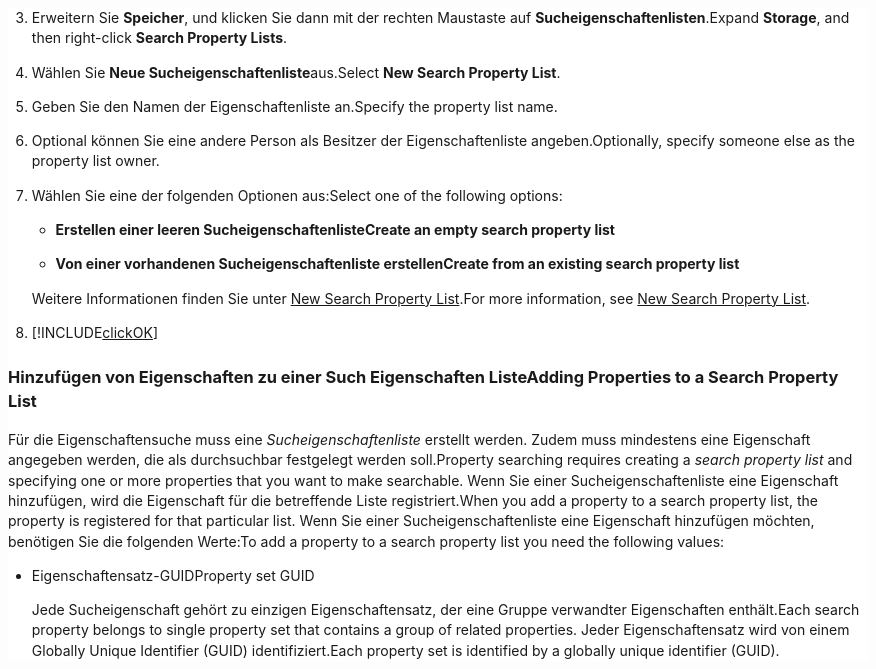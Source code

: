 3.  <span data-ttu-id="fad16-162">Erweitern Sie **Speicher**, und klicken Sie dann mit der rechten Maustaste auf **Sucheigenschaftenlisten**.</span><span class="sxs-lookup"><span data-stu-id="fad16-162">Expand **Storage**, and then right-click **Search Property Lists**.</span></span>  
  
4.  <span data-ttu-id="fad16-163">Wählen Sie **Neue Sucheigenschaftenliste**aus.</span><span class="sxs-lookup"><span data-stu-id="fad16-163">Select **New Search Property List**.</span></span>  
  
5.  <span data-ttu-id="fad16-164">Geben Sie den Namen der Eigenschaftenliste an.</span><span class="sxs-lookup"><span data-stu-id="fad16-164">Specify the property list name.</span></span>  
  
6.  <span data-ttu-id="fad16-165">Optional können Sie eine andere Person als Besitzer der Eigenschaftenliste angeben.</span><span class="sxs-lookup"><span data-stu-id="fad16-165">Optionally, specify someone else as the property list owner.</span></span>  
  
7.  <span data-ttu-id="fad16-166">Wählen Sie eine der folgenden Optionen aus:</span><span class="sxs-lookup"><span data-stu-id="fad16-166">Select one of the following options:</span></span>  
  
    -   <span data-ttu-id="fad16-167">**Erstellen einer leeren Sucheigenschaftenliste**</span><span class="sxs-lookup"><span data-stu-id="fad16-167">**Create an empty search property list**</span></span>  
  
    -   <span data-ttu-id="fad16-168">**Von einer vorhandenen Sucheigenschaftenliste erstellen**</span><span class="sxs-lookup"><span data-stu-id="fad16-168">**Create from an existing search property list**</span></span>  
  
     <span data-ttu-id="fad16-169">Weitere Informationen finden Sie unter [New Search Property List](../../database-engine/new-search-property-list.md).</span><span class="sxs-lookup"><span data-stu-id="fad16-169">For more information, see [New Search Property List](../../database-engine/new-search-property-list.md).</span></span>  
  
8.  [!INCLUDE[clickOK](../../../includes/clickok-md.md)]  
  
 
  
###  <a name="adding-properties-to-a-search-property-list"></a><a name="adding"></a><span data-ttu-id="fad16-170">Hinzufügen von Eigenschaften zu einer Such Eigenschaften Liste</span><span class="sxs-lookup"><span data-stu-id="fad16-170">Adding Properties to a Search Property List</span></span>  
 <span data-ttu-id="fad16-171">Für die Eigenschaftensuche muss eine *Sucheigenschaftenliste* erstellt werden. Zudem muss mindestens eine Eigenschaft angegeben werden, die als durchsuchbar festgelegt werden soll.</span><span class="sxs-lookup"><span data-stu-id="fad16-171">Property searching requires creating a *search property list* and specifying one or more properties that you want to make searchable.</span></span> <span data-ttu-id="fad16-172">Wenn Sie einer Sucheigenschaftenliste eine Eigenschaft hinzufügen, wird die Eigenschaft für die betreffende Liste registriert.</span><span class="sxs-lookup"><span data-stu-id="fad16-172">When you add a property to a search property list, the property is registered for that particular list.</span></span> <span data-ttu-id="fad16-173">Wenn Sie einer Sucheigenschaftenliste eine Eigenschaft hinzufügen möchten, benötigen Sie die folgenden Werte:</span><span class="sxs-lookup"><span data-stu-id="fad16-173">To add a property to a search property list you need the following values:</span></span>  
  
-   <span data-ttu-id="fad16-174">Eigenschaftensatz-GUID</span><span class="sxs-lookup"><span data-stu-id="fad16-174">Property set GUID</span></span>  
  
     <span data-ttu-id="fad16-175">Jede Sucheigenschaft gehört zu einzigen Eigenschaftensatz, der eine Gruppe verwandter Eigenschaften enthält.</span><span class="sxs-lookup"><span data-stu-id="fad16-175">Each search property belongs to single property set that contains a group of related properties.</span></span> <span data-ttu-id="fad16-176">Jeder Eigenschaftensatz wird von einem Globally Unique Identifier (GUID) identifiziert.</span><span class="sxs-lookup"><span data-stu-id="fad16-176">Each property set is identified by a globally unique identifier (GUID).</span></span>  
  